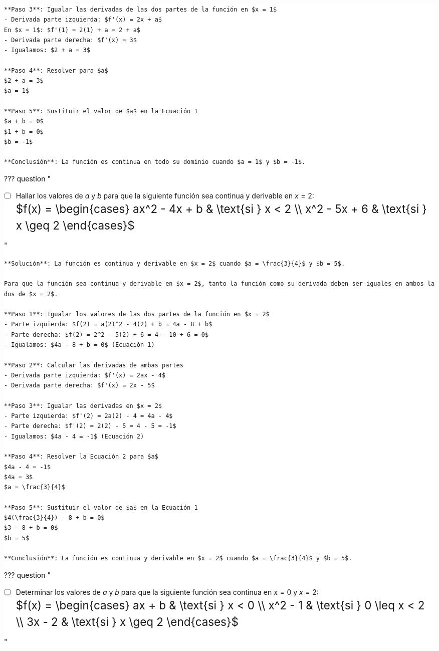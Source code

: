     **Paso 3**: Igualar las derivadas de las dos partes de la función en $x = 1$
    - Derivada parte izquierda: $f'(x) = 2x + a$
    En $x = 1$: $f'(1) = 2(1) + a = 2 + a$
    - Derivada parte derecha: $f'(x) = 3$
    - Igualamos: $2 + a = 3$

    **Paso 4**: Resolver para $a$
    $2 + a = 3$
    $a = 1$

    **Paso 5**: Sustituir el valor de $a$ en la Ecuación 1
    $a + b = 0$
    $1 + b = 0$
    $b = -1$

    **Conclusión**: La función es continua en todo su dominio cuando $a = 1$ y $b = -1$.

??? question "<ul class="task-list"><li class="task-list-item"><label class="task-list-control"><input type="checkbox"><span class="task-list-indicator"></span></label>Hallar los valores de $a$ y $b$ para que la siguiente función sea continua y derivable en $x = 2$: <br><span style='font-size: 1.6em;'>$f(x) = \begin{cases} ax^2 - 4x + b & \text{si } x < 2 \\ x^2 - 5x + 6 & \text{si } x \geq 2 \end{cases}$</span></li></ul>"

    **Solución**: La función es continua y derivable en $x = 2$ cuando $a = \frac{3}{4}$ y $b = 5$.
        
    Para que la función sea continua y derivable en $x = 2$, tanto la función como su derivada deben ser iguales en ambos lados de $x = 2$.

    **Paso 1**: Igualar los valores de las dos partes de la función en $x = 2$
    - Parte izquierda: $f(2) = a(2)^2 - 4(2) + b = 4a - 8 + b$
    - Parte derecha: $f(2) = 2^2 - 5(2) + 6 = 4 - 10 + 6 = 0$
    - Igualamos: $4a - 8 + b = 0$ (Ecuación 1)

    **Paso 2**: Calcular las derivadas de ambas partes
    - Derivada parte izquierda: $f'(x) = 2ax - 4$
    - Derivada parte derecha: $f'(x) = 2x - 5$

    **Paso 3**: Igualar las derivadas en $x = 2$
    - Parte izquierda: $f'(2) = 2a(2) - 4 = 4a - 4$
    - Parte derecha: $f'(2) = 2(2) - 5 = 4 - 5 = -1$
    - Igualamos: $4a - 4 = -1$ (Ecuación 2)

    **Paso 4**: Resolver la Ecuación 2 para $a$
    $4a - 4 = -1$
    $4a = 3$
    $a = \frac{3}{4}$

    **Paso 5**: Sustituir el valor de $a$ en la Ecuación 1
    $4(\frac{3}{4}) - 8 + b = 0$
    $3 - 8 + b = 0$
    $b = 5$

    **Conclusión**: La función es continua y derivable en $x = 2$ cuando $a = \frac{3}{4}$ y $b = 5$.

??? question "<ul class="task-list"><li class="task-list-item"><label class="task-list-control"><input type="checkbox"><span class="task-list-indicator"></span></label>Determinar los valores de $a$ y $b$ para que la siguiente función sea continua en $x = 0$ y $x = 2$: <br><span style='font-size: 1.6em;'>$f(x) = \begin{cases} ax + b & \text{si } x < 0 \\ x^2 - 1 & \text{si } 0 \leq x < 2 \\ 3x - 2 & \text{si } x \geq 2 \end{cases}$</span></li></ul>"
